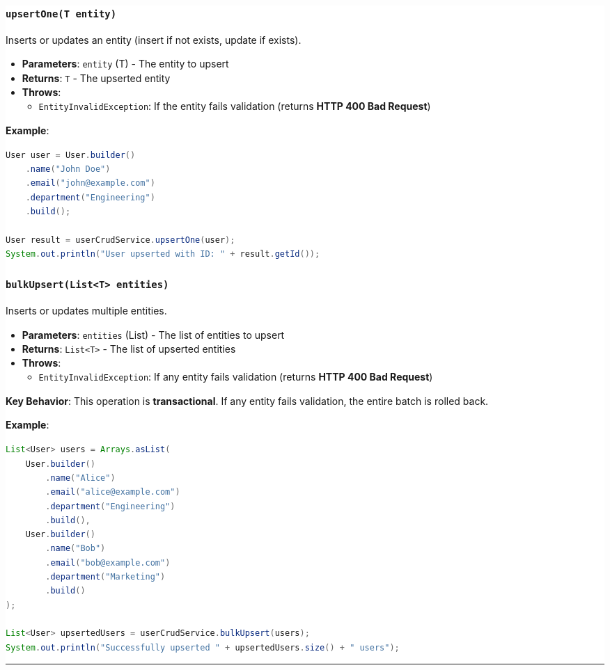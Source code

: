 ### `upsertOne(T entity)`

Inserts or updates an entity (insert if not exists, update if exists).

- **Parameters**: `entity` (T) - The entity to upsert
- **Returns**: `T` - The upserted entity
- **Throws**:
  - `EntityInvalidException`: If the entity fails validation (returns **HTTP 400 Bad Request**)

**Example**:

```java
User user = User.builder()
    .name("John Doe")
    .email("john@example.com")
    .department("Engineering")
    .build();

User result = userCrudService.upsertOne(user);
System.out.println("User upserted with ID: " + result.getId());
```

### `bulkUpsert(List<T> entities)`

Inserts or updates multiple entities.

- **Parameters**: `entities` (List<T>) - The list of entities to upsert
- **Returns**: `List<T>` - The list of upserted entities
- **Throws**:
  - `EntityInvalidException`: If any entity fails validation (returns **HTTP 400 Bad Request**)

**Key Behavior**: This operation is **transactional**. If any entity fails validation, the entire batch is rolled back.

**Example**:

```java
List<User> users = Arrays.asList(
    User.builder()
        .name("Alice")
        .email("alice@example.com")
        .department("Engineering")
        .build(),
    User.builder()
        .name("Bob")
        .email("bob@example.com")
        .department("Marketing")
        .build()
);

List<User> upsertedUsers = userCrudService.bulkUpsert(users);
System.out.println("Successfully upserted " + upsertedUsers.size() + " users");
```

---
